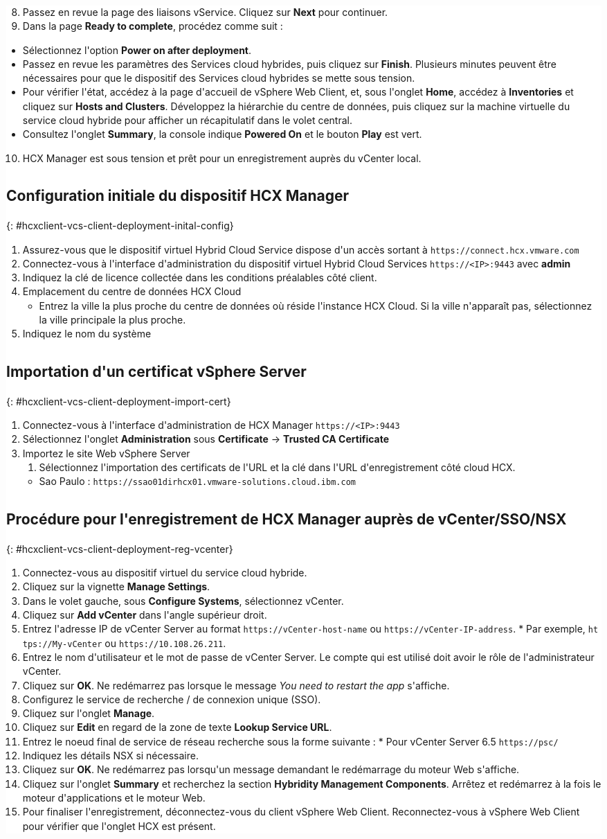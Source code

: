 8. Passez en revue la page des liaisons vService. Cliquez sur **Next** pour continuer.
9. Dans la page **Ready to complete**, procédez comme suit :
  * Sélectionnez l'option **Power on after deployment**.
  * Passez en revue les paramètres des Services cloud hybrides, puis cliquez sur **Finish**. Plusieurs minutes peuvent être nécessaires pour que le dispositif des Services cloud hybrides se mette sous tension.
  * Pour vérifier l'état, accédez à la page d'accueil de vSphere Web Client, et, sous l'onglet **Home**, accédez à **Inventories** et cliquez sur **Hosts and Clusters**. Développez la hiérarchie du centre de données, puis cliquez sur la machine virtuelle du service cloud hybride pour afficher un récapitulatif dans le volet central.
  * Consultez l'onglet **Summary**, la console indique **Powered On** et le bouton **Play** est vert.
10. HCX Manager est sous tension et prêt pour un enregistrement auprès du vCenter local.

## Configuration initiale du dispositif HCX Manager
{: #hcxclient-vcs-client-deployment-inital-config}

1. Assurez-vous que le dispositif virtuel Hybrid Cloud Service dispose d'un accès sortant à `https://connect.hcx.vmware.com`
2. Connectez-vous à l'interface d'administration du dispositif virtuel Hybrid Cloud Services `https://<IP>:9443` avec **admin**
3. Indiquez la clé de licence collectée dans les conditions préalables côté client.
4. Emplacement du centre de données HCX Cloud
    - Entrez la ville la plus proche du centre de données où réside l'instance HCX Cloud. Si la ville n'apparaît pas, sélectionnez la ville principale la plus proche.
5. Indiquez le nom du système

## Importation d'un certificat vSphere Server
{: #hcxclient-vcs-client-deployment-import-cert}

1. Connectez-vous à l'interface d'administration de HCX Manager `https://<IP>:9443`
2. Sélectionnez l'onglet **Administration** sous **Certificate** -> **Trusted CA Certificate**
3. Importez le site Web vSphere Server
   1. Sélectionnez l'importation des certificats de l'URL et la clé dans l'URL d'enregistrement côté cloud HCX.
     * Sao Paulo : `https://ssao01dirhcx01.vmware-solutions.cloud.ibm.com`

## Procédure pour l'enregistrement de HCX Manager auprès de vCenter/SSO/NSX
{: #hcxclient-vcs-client-deployment-reg-vcenter}

1. Connectez-vous au dispositif virtuel du service cloud hybride.
2. Cliquez sur la vignette **Manage Settings**.
  1. Dans le volet gauche, sous **Configure Systems**, sélectionnez vCenter.
  2. Cliquez sur **Add vCenter** dans l'angle supérieur droit.
  3. Entrez l'adresse IP de vCenter Server au format `https://vCenter-host-name` ou `https://vCenter-IP-address`.
    * Par exemple, `https://My-vCenter` ou `https://10.108.26.211`.
  4. Entrez le nom d'utilisateur et le mot de passe de vCenter Server. Le compte qui est utilisé doit avoir le rôle de l'administrateur vCenter.
  5. Cliquez sur **OK**. Ne redémarrez pas lorsque le message _You need to restart the app_ s'affiche.
3. Configurez le service de recherche / de connexion unique (SSO).
  6. Cliquez sur l'onglet **Manage**.
  7. Cliquez sur **Edit** en regard de la zone de texte **Lookup Service URL**.
  8. Entrez le noeud final de service de réseau recherche sous la forme suivante :
    * Pour vCenter Server 6.5 `https://psc/`
  9.  Indiquez les détails NSX si nécessaire.
  10. Cliquez sur **OK**. Ne redémarrez pas lorsqu'un message demandant le redémarrage du moteur Web s'affiche.
4. Cliquez sur l'onglet **Summary** et recherchez la section **Hybridity Management Components**. Arrêtez et redémarrez à la fois le moteur d'applications et le moteur Web.
5. Pour finaliser l'enregistrement, déconnectez-vous du client vSphere Web Client. Reconnectez-vous à vSphere Web Client pour vérifier que l'onglet HCX est présent.